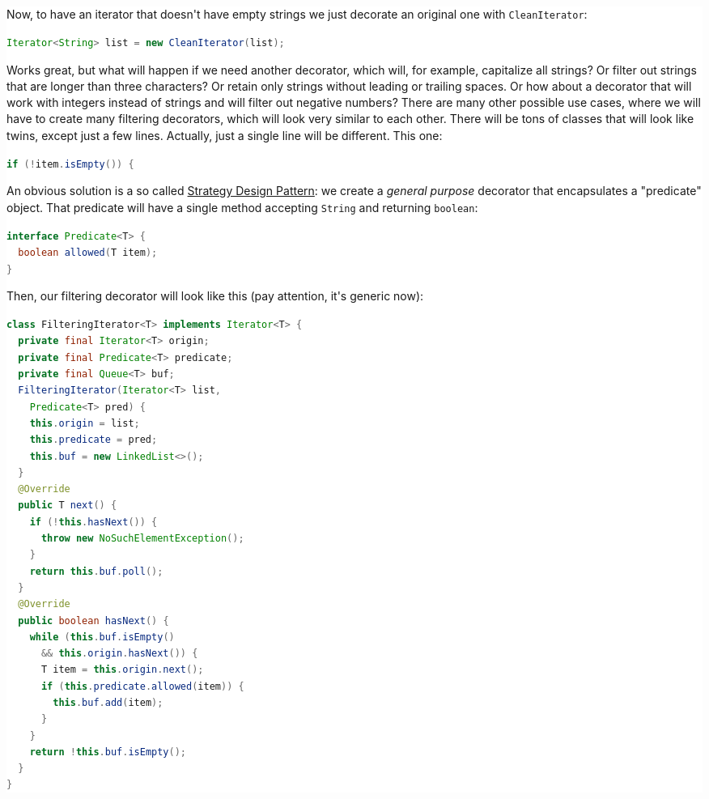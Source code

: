 Now, to have an iterator that doesn't have empty strings we just decorate
an original one with `CleanIterator`:

```java
Iterator<String> list = new CleanIterator(list);
```

Works great, but what will happen if we need another decorator, which
will, for example, capitalize all strings? Or filter out strings that
are longer than three characters? Or retain only strings without
leading or trailing spaces. Or how about a decorator that will
work with integers instead of strings and will filter out negative
numbers? There are many other possible use cases, where we will have
to create many filtering decorators, which will look very similar to each other.
There will be tons of classes that will look like twins, except just
a few lines. Actually, just a single line will be different. This one:

```java
if (!item.isEmpty()) {
```

An obvious solution is a so called
[Strategy Design Pattern](https://en.wikipedia.org/wiki/Strategy_pattern):
we create a _general purpose_ decorator that encapsulates a "predicate" object. That
predicate will have a single method accepting `String` and returning `boolean`:

```java
interface Predicate<T> {
  boolean allowed(T item);
}
```

Then, our filtering decorator will look like this (pay attention,
it's generic now):

```java
class FilteringIterator<T> implements Iterator<T> {
  private final Iterator<T> origin;
  private final Predicate<T> predicate;
  private final Queue<T> buf;
  FilteringIterator(Iterator<T> list,
    Predicate<T> pred) {
    this.origin = list;
    this.predicate = pred;
    this.buf = new LinkedList<>();
  }
  @Override
  public T next() {
    if (!this.hasNext()) {
      throw new NoSuchElementException();
    }
    return this.buf.poll();
  }
  @Override
  public boolean hasNext() {
    while (this.buf.isEmpty()
      && this.origin.hasNext()) {
      T item = this.origin.next();
      if (this.predicate.allowed(item)) {
        this.buf.add(item);
      }
    }
    return !this.buf.isEmpty();
  }
}
```
